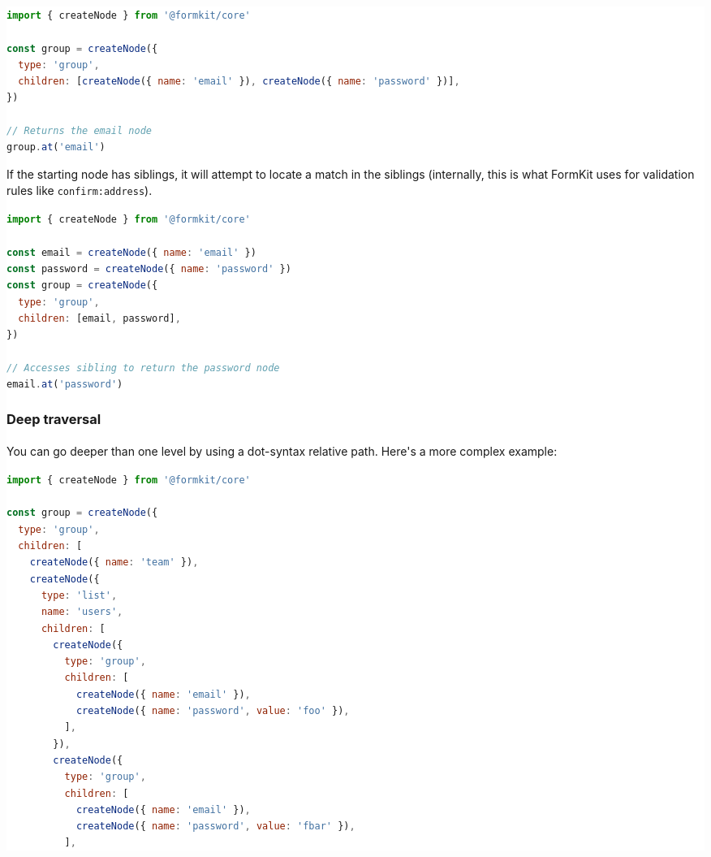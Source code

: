 <client-only>

```js
import { createNode } from '@formkit/core'

const group = createNode({
  type: 'group',
  children: [createNode({ name: 'email' }), createNode({ name: 'password' })],
})

// Returns the email node
group.at('email')
```

</client-only>

If the starting node has siblings, it will attempt to locate a match in the siblings (internally, this is what FormKit uses for validation rules like `confirm:address`).

<client-only>

```js
import { createNode } from '@formkit/core'

const email = createNode({ name: 'email' })
const password = createNode({ name: 'password' })
const group = createNode({
  type: 'group',
  children: [email, password],
})

// Accesses sibling to return the password node
email.at('password')
```

</client-only>

### Deep traversal

You can go deeper than one level by using a dot-syntax relative path. Here's a more complex example:

<client-only>

```js
import { createNode } from '@formkit/core'

const group = createNode({
  type: 'group',
  children: [
    createNode({ name: 'team' }),
    createNode({
      type: 'list',
      name: 'users',
      children: [
        createNode({
          type: 'group',
          children: [
            createNode({ name: 'email' }),
            createNode({ name: 'password', value: 'foo' }),
          ],
        }),
        createNode({
          type: 'group',
          children: [
            createNode({ name: 'email' }),
            createNode({ name: 'password', value: 'fbar' }),
          ],
```